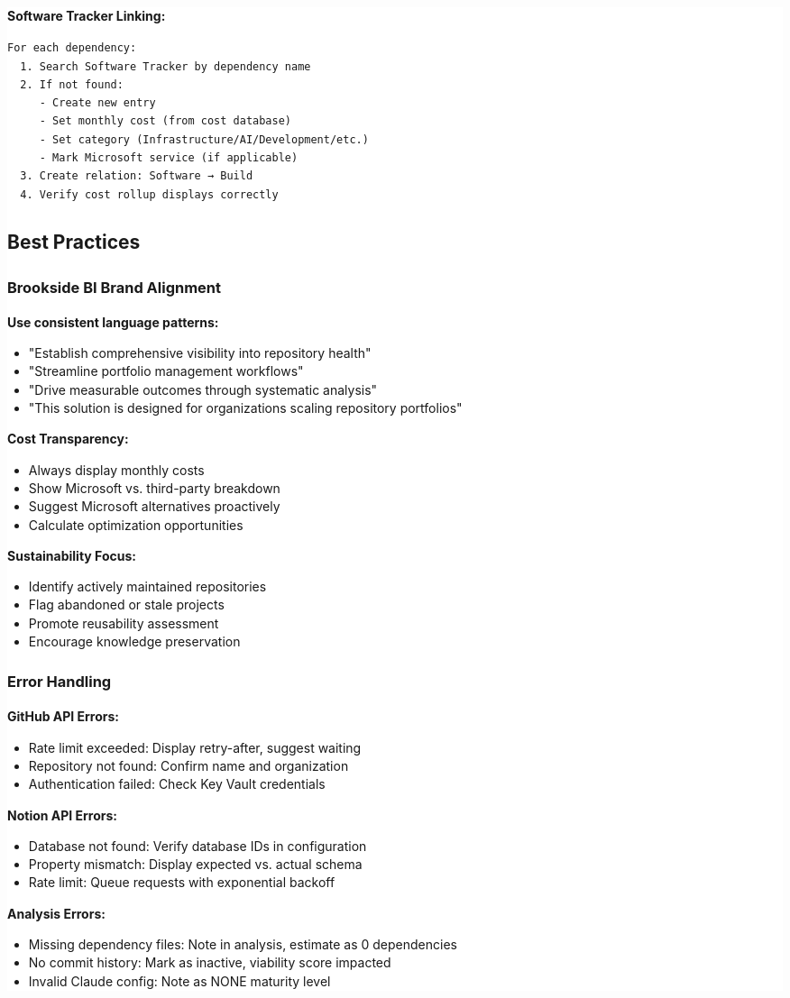 ```
```

**Software Tracker Linking:**
```
For each dependency:
  1. Search Software Tracker by dependency name
  2. If not found:
     - Create new entry
     - Set monthly cost (from cost database)
     - Set category (Infrastructure/AI/Development/etc.)
     - Mark Microsoft service (if applicable)
  3. Create relation: Software → Build
  4. Verify cost rollup displays correctly
```

## Best Practices

### Brookside BI Brand Alignment

**Use consistent language patterns:**
- "Establish comprehensive visibility into repository health"
- "Streamline portfolio management workflows"
- "Drive measurable outcomes through systematic analysis"
- "This solution is designed for organizations scaling repository portfolios"

**Cost Transparency:**
- Always display monthly costs
- Show Microsoft vs. third-party breakdown
- Suggest Microsoft alternatives proactively
- Calculate optimization opportunities

**Sustainability Focus:**
- Identify actively maintained repositories
- Flag abandoned or stale projects
- Promote reusability assessment
- Encourage knowledge preservation

### Error Handling

**GitHub API Errors:**
- Rate limit exceeded: Display retry-after, suggest waiting
- Repository not found: Confirm name and organization
- Authentication failed: Check Key Vault credentials

**Notion API Errors:**
- Database not found: Verify database IDs in configuration
- Property mismatch: Display expected vs. actual schema
- Rate limit: Queue requests with exponential backoff

**Analysis Errors:**
- Missing dependency files: Note in analysis, estimate as 0 dependencies
- No commit history: Mark as inactive, viability score impacted
- Invalid Claude config: Note as NONE maturity level

